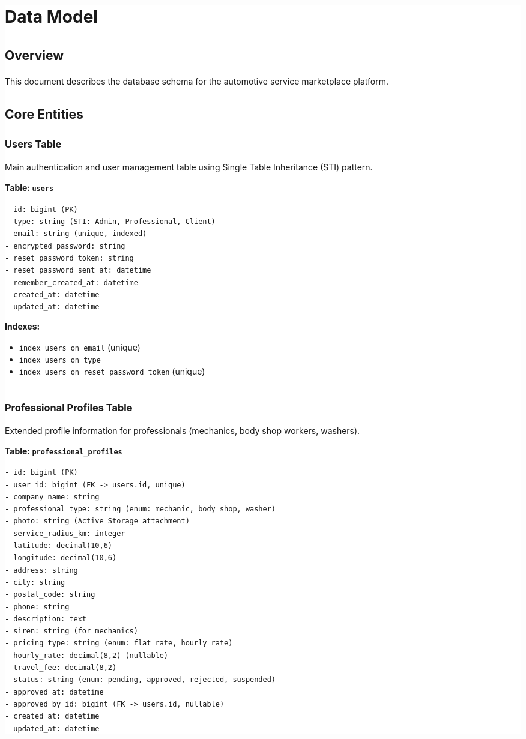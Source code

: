 # Data Model

## Overview

This document describes the database schema for the automotive service marketplace platform.

## Core Entities

### Users Table
Main authentication and user management table using Single Table Inheritance (STI) pattern.

**Table: `users`**
```
- id: bigint (PK)
- type: string (STI: Admin, Professional, Client)
- email: string (unique, indexed)
- encrypted_password: string
- reset_password_token: string
- reset_password_sent_at: datetime
- remember_created_at: datetime
- created_at: datetime
- updated_at: datetime
```

**Indexes:**
- `index_users_on_email` (unique)
- `index_users_on_type`
- `index_users_on_reset_password_token` (unique)

---

### Professional Profiles Table
Extended profile information for professionals (mechanics, body shop workers, washers).

**Table: `professional_profiles`**
```
- id: bigint (PK)
- user_id: bigint (FK -> users.id, unique)
- company_name: string
- professional_type: string (enum: mechanic, body_shop, washer)
- photo: string (Active Storage attachment)
- service_radius_km: integer
- latitude: decimal(10,6)
- longitude: decimal(10,6)
- address: string
- city: string
- postal_code: string
- phone: string
- description: text
- siren: string (for mechanics)
- pricing_type: string (enum: flat_rate, hourly_rate)
- hourly_rate: decimal(8,2) (nullable)
- travel_fee: decimal(8,2)
- status: string (enum: pending, approved, rejected, suspended)
- approved_at: datetime
- approved_by_id: bigint (FK -> users.id, nullable)
- created_at: datetime
- updated_at: datetime
```
